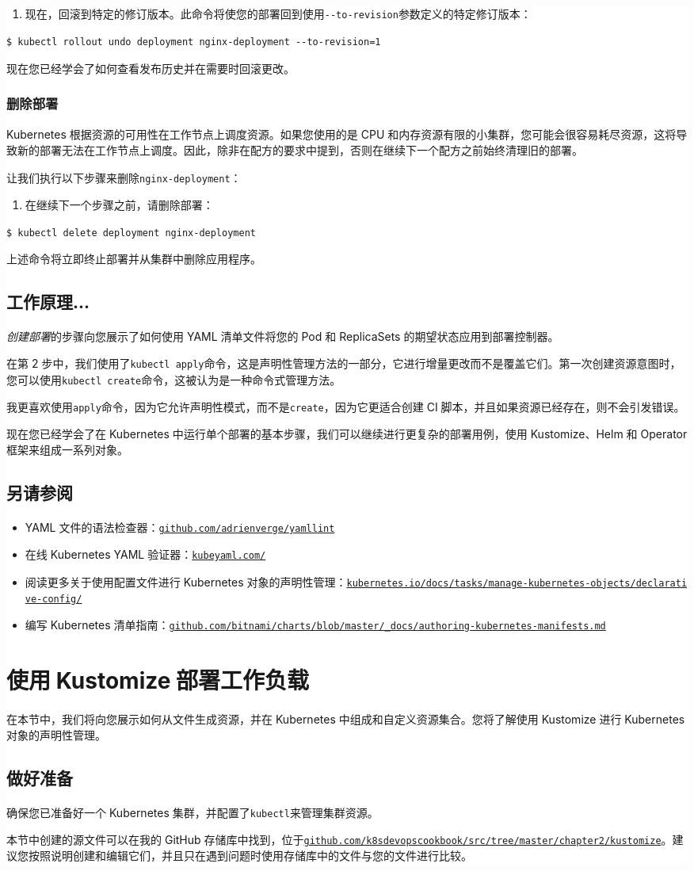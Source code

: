 1.  现在，回滚到特定的修订版本。此命令将使您的部署回到使用`--to-revision`参数定义的特定修订版本：

```
$ kubectl rollout undo deployment nginx-deployment --to-revision=1
```

现在您已经学会了如何查看发布历史并在需要时回滚更改。

### 删除部署

Kubernetes 根据资源的可用性在工作节点上调度资源。如果您使用的是 CPU 和内存资源有限的小集群，您可能会很容易耗尽资源，这将导致新的部署无法在工作节点上调度。因此，除非在配方的要求中提到，否则在继续下一个配方之前始终清理旧的部署。

让我们执行以下步骤来删除`nginx-deployment`：

1.  在继续下一个步骤之前，请删除部署：

```
$ kubectl delete deployment nginx-deployment
```

上述命令将立即终止部署并从集群中删除应用程序。

## 工作原理...

*创建部署*的步骤向您展示了如何使用 YAML 清单文件将您的 Pod 和 ReplicaSets 的期望状态应用到部署控制器。

在第 2 步中，我们使用了`kubectl apply`命令，这是声明性管理方法的一部分，它进行增量更改而不是覆盖它们。第一次创建资源意图时，您可以使用`kubectl create`命令，这被认为是一种命令式管理方法。

我更喜欢使用`apply`命令，因为它允许声明性模式，而不是`create`，因为它更适合创建 CI 脚本，并且如果资源已经存在，则不会引发错误。

现在您已经学会了在 Kubernetes 中运行单个部署的基本步骤，我们可以继续进行更复杂的部署用例，使用 Kustomize、Helm 和 Operator 框架来组成一系列对象。

## 另请参阅

+   YAML 文件的语法检查器：[`github.com/adrienverge/yamllint`](https://github.com/adrienverge/yamllint)

+   在线 Kubernetes YAML 验证器：[`kubeyaml.com/`](https://kubeyaml.com/)

+   阅读更多关于使用配置文件进行 Kubernetes 对象的声明性管理：[`kubernetes.io/docs/tasks/manage-kubernetes-objects/declarative-config/`](https://kubernetes.io/docs/tasks/manage-kubernetes-objects/declarative-config/)

+   编写 Kubernetes 清单指南：[`github.com/bitnami/charts/blob/master/_docs/authoring-kubernetes-manifests.md`](https://github.com/bitnami/charts/blob/master/_docs/authoring-kubernetes-manifests.md)

# 使用 Kustomize 部署工作负载

在本节中，我们将向您展示如何从文件生成资源，并在 Kubernetes 中组成和自定义资源集合。您将了解使用 Kustomize 进行 Kubernetes 对象的声明性管理。

## 做好准备

确保您已准备好一个 Kubernetes 集群，并配置了`kubectl`来管理集群资源。

本节中创建的源文件可以在我的 GitHub 存储库中找到，位于[`github.com/k8sdevopscookbook/src/tree/master/chapter2/kustomize`](https://github.com/k8sdevopscookbook/src/tree/master/chapter2/kustomize)。建议您按照说明创建和编辑它们，并且只在遇到问题时使用存储库中的文件与您的文件进行比较。
